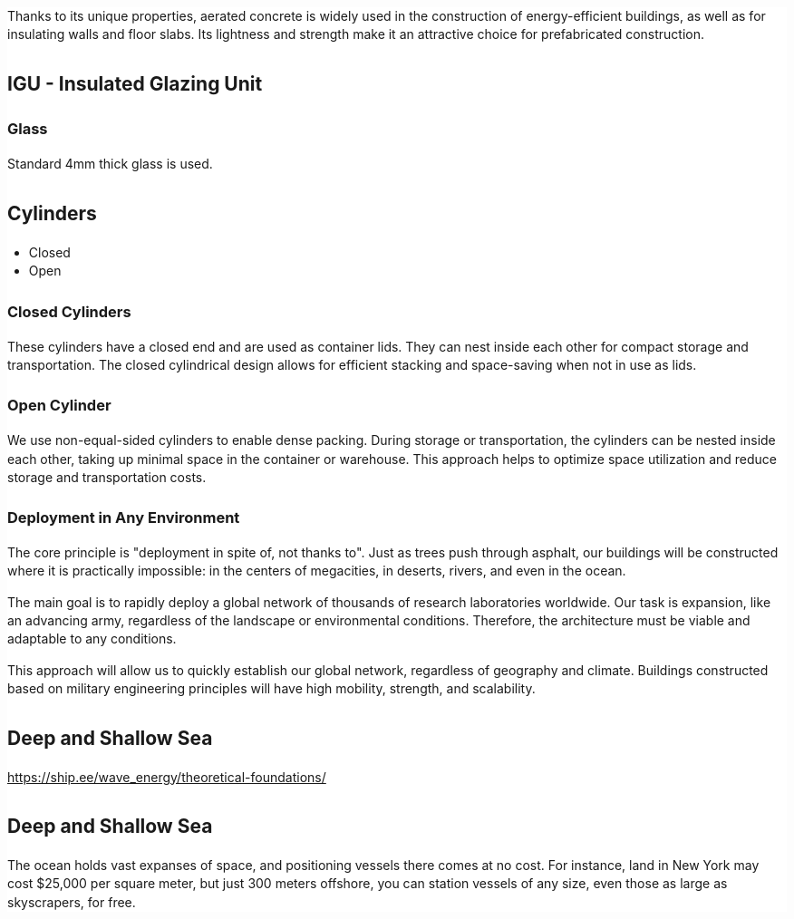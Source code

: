 Thanks to its unique properties, aerated concrete is widely used in the construction of energy-efficient buildings, as well as for insulating walls and floor slabs. Its lightness and strength make it an attractive choice for prefabricated construction.

## IGU - Insulated Glazing Unit



### Glass
Standard 4mm thick glass is used.

## Cylinders

- Closed
- Open

### Closed Cylinders
These cylinders have a closed end and are used as container lids. They can nest inside each other for compact storage and transportation. The closed cylindrical design allows for efficient stacking and space-saving when not in use as lids.

### Open Cylinder

We use non-equal-sided cylinders to enable dense packing. During storage or transportation, the cylinders can be nested inside each other, taking up minimal space in the container or warehouse. This approach helps to optimize space utilization and reduce storage and transportation costs.

### Deployment in Any Environment

The core principle is "deployment in spite of, not thanks to". Just as trees push through asphalt, our buildings will be constructed where it is practically impossible: in the centers of megacities, in deserts, rivers, and even in the ocean.

The main goal is to rapidly deploy a global network of thousands of research laboratories worldwide. Our task is expansion, like an advancing army, regardless of the landscape or environmental conditions. Therefore, the architecture must be viable and adaptable to any conditions.

This approach will allow us to quickly establish our global network, regardless of geography and climate. Buildings constructed based on military engineering principles will have high mobility, strength, and scalability.

## Deep and Shallow Sea

https://ship.ee/wave_energy/theoretical-foundations/




## Deep and Shallow Sea

The ocean holds vast expanses of space, and positioning vessels there comes at no cost. For instance, land in New York may cost $25,000 per square meter, but just 300 meters offshore, you can station vessels of any size, even those as large as skyscrapers, for free.
